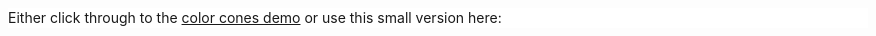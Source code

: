 Either click through to the [color cones
demo](../demos/Color/colorcones.html) or use this small version
here:

<div id="colorConeSceneDiv"></div>

<script>
function colorConeScene () {
var scene = new THREE.Scene();

// ====================================================================
// globals for callbacks.

var numWedges = 6;
var bothCones = true;

var cone0, cone1;

function createCones(scene) {
    cone0 = TW.createHSLPyramid(numWedges, 0);
    scene.add(cone0);
    cone1 = TW.createHSLPyramid(numWedges, 1);
    scene.add(cone1);
    cone1.visible = bothCones;
}

createCones(scene);

// ================================================================
var renderer = new THREE.WebGLRenderer();
TW.mainInit(renderer,scene);

TW.cameraSetup(renderer,
               scene,
               {minx: -1, maxx: 1,
                miny: -1, maxy: 1,
                minz: 0, maxz: 1});
TW.viewFromFront();

function removeCones(scene) {
    scene.remove(cone0);
    scene.remove(cone1);
}

TW.setKeyboardCallback('1',function () { cone1.visible = bothCones =false; TW.render()},'one cone');
TW.setKeyboardCallback('2',function () { cone1.visible = bothCones = true; TW.render()},'two cones');
TW.setKeyboardCallback('+',function () { removeCones(scene);
                                         ++numWedges;
                                         createCones(scene);
                                         TW.render(); },
                       'more wedges');
TW.setKeyboardCallback('-',function () { removeCones(scene);
                                         --numWedges;
                                         createCones(scene);
                                         TW.render(); },
                       'fewer wedges');
}
